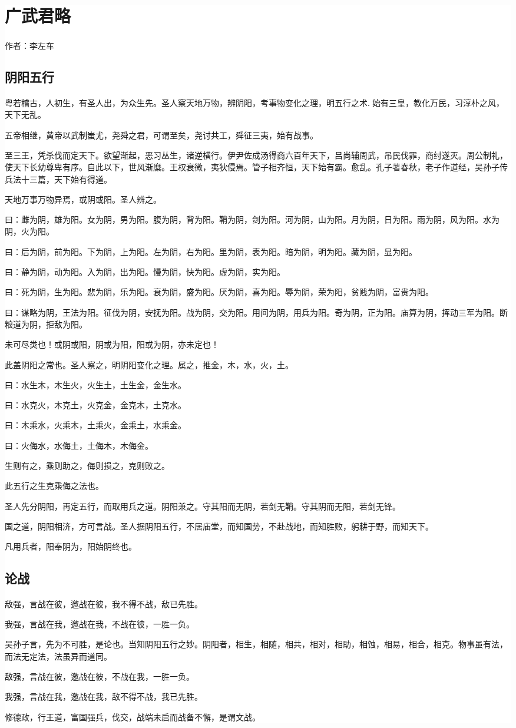 # 广武君略

作者：李左车

## 阴阳五行

粤若稽古，人初生，有圣人出，为众生先。圣人察天地万物，辨阴阳，考事物变化之理，明五行之术. 始有三皇，教化万民，习淳朴之风，天下无乱。

五帝相继，黄帝以武制蚩尤，尧舜之君，可谓至矣，尧讨共工，舜征三夷，始有战事。

至三王，凭杀伐而定天下。欲望渐起，恶习丛生，诸逆横行。伊尹佐成汤得商六百年天下，吕尚辅周武，吊民伐罪，商纣遂灭。周公制礼，使天下长幼尊卑有序。自此以下，世风渐糜。王权衰微，夷狄侵焉。管子相齐恒，天下始有霸。愈乱。孔子著春秋，老子作道经，吴孙子传兵法十三篇，天下始有得道。

天地万事万物异焉，或阴或阳。圣人辨之。

曰：雌为阴，雄为阳。女为阴，男为阳。腹为阴，背为阳。鞘为阴，剑为阳。河为阴，山为阳。月为阴，日为阳。雨为阴，风为阳。水为阴，火为阳。

曰：后为阴，前为阳。下为阴，上为阳。左为阴，右为阳。里为阴，表为阳。暗为阴，明为阳。藏为阴，显为阳。

曰：静为阴，动为阳。入为阴，出为阳。慢为阴，快为阳。虚为阴，实为阳。

曰：死为阴，生为阳。悲为阴，乐为阳。衰为阴，盛为阳。厌为阴，喜为阳。辱为阴，荣为阳，贫贱为阴，富贵为阳。

曰：谋略为阴，王法为阳。征伐为阴，安抚为阳。战为阴，交为阳。用间为阴，用兵为阳。奇为阴，正为阳。庙算为阴，挥动三军为阳。断粮道为阴，拒敌为阳。

未可尽类也！或阴或阳，阴或为阳，阳或为阴，亦未定也！

此盖阴阳之常也。圣人察之，明阴阳变化之理。属之，推金，木，水，火，土。

曰：水生木，木生火，火生土，土生金，金生水。

曰：水克火，木克土，火克金，金克木，土克水。

曰：木乘水，火乘木，土乘火，金乘土，水乘金。

曰：火侮水，水侮土，土侮木，木侮金。

生则有之，乘则助之，侮则损之，克则败之。

此五行之生克乘侮之法也。

圣人先分阴阳，再定五行，而取用兵之道。阴阳兼之。守其阳而无阴，若剑无鞘。守其阴而无阳，若剑无锋。

国之道，阴阳相济，方可言战。圣人据阴阳五行，不居庙堂，而知国势，不赴战地，而知胜败，躬耕于野，而知天下。

凡用兵者，阳奉阴为，阳始阴终也。

## 论战

敌强，言战在彼，邀战在彼，我不得不战，敌已先胜。

我强，言战在我，邀战在我，不战在彼，一胜一负。

吴孙子言，先为不可胜，是论也。当知阴阳五行之妙。阴阳者，相生，相随，相共，相对，相助，相蚀，相易，相合，相克。物事虽有法，而法无定法，法虽异而道同。

敌强，言战在彼，邀战在彼，不战在我，一胜一负。

我强，言战在我，邀战在我，敌不得不战，我已先胜。

修德政，行王道，富国强兵，伐交，战端未启而战备不懈，是谓文战。
